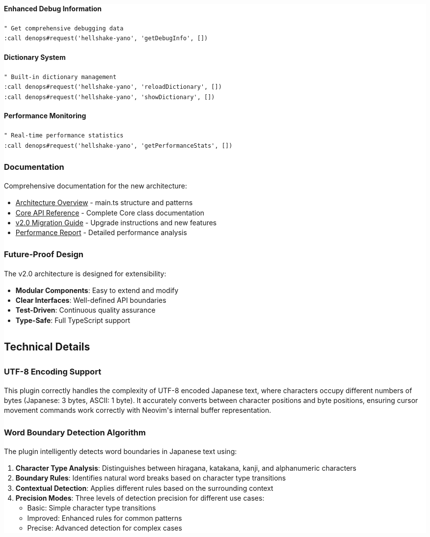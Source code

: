 #### Enhanced Debug Information
```vim
" Get comprehensive debugging data
:call denops#request('hellshake-yano', 'getDebugInfo', [])
```

#### Dictionary System
```vim
" Built-in dictionary management
:call denops#request('hellshake-yano', 'reloadDictionary', [])
:call denops#request('hellshake-yano', 'showDictionary', [])
```

#### Performance Monitoring
```vim
" Real-time performance statistics
:call denops#request('hellshake-yano', 'getPerformanceStats', [])
```

### Documentation

Comprehensive documentation for the new architecture:

- [Architecture Overview](docs/architecture-main.md) - main.ts structure and patterns
- [Core API Reference](docs/core-api-reference.md) - Complete Core class documentation
- [v2.0 Migration Guide](docs/v2-migration-guide.md) - Upgrade instructions and new features
- [Performance Report](docs/v2-performance-improvements.md) - Detailed performance analysis

### Future-Proof Design

The v2.0 architecture is designed for extensibility:

- **Modular Components**: Easy to extend and modify
- **Clear Interfaces**: Well-defined API boundaries
- **Test-Driven**: Continuous quality assurance
- **Type-Safe**: Full TypeScript support

## Technical Details

### UTF-8 Encoding Support

This plugin correctly handles the complexity of UTF-8 encoded Japanese text, where characters occupy
different numbers of bytes (Japanese: 3 bytes, ASCII: 1 byte). It accurately converts between
character positions and byte positions, ensuring cursor movement commands work correctly with
Neovim's internal buffer representation.

### Word Boundary Detection Algorithm

The plugin intelligently detects word boundaries in Japanese text using:

1. **Character Type Analysis**: Distinguishes between hiragana, katakana, kanji, and alphanumeric
   characters
2. **Boundary Rules**: Identifies natural word breaks based on character type transitions
3. **Contextual Detection**: Applies different rules based on the surrounding context
4. **Precision Modes**: Three levels of detection precision for different use cases:
   - Basic: Simple character type transitions
   - Improved: Enhanced rules for common patterns
   - Precise: Advanced detection for complex cases
